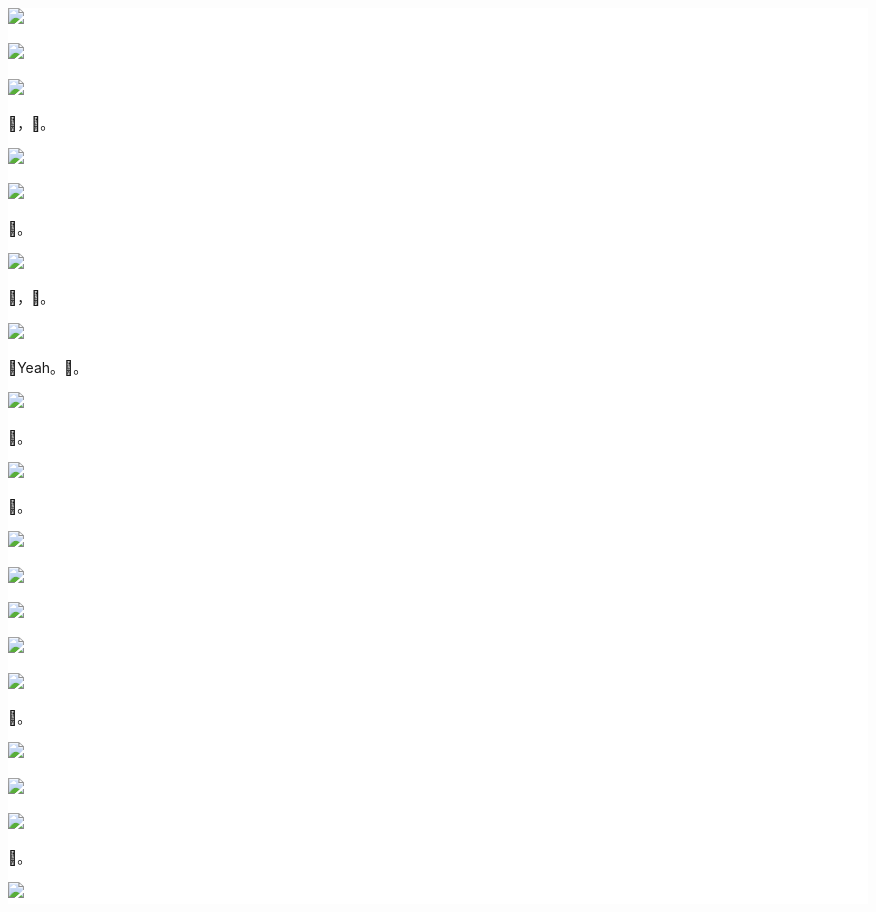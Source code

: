 ![](img/878a476201347e3e02ae84a58731edb3_1301.png)

![](img/878a476201347e3e02ae84a58731edb3_1302.png)

![](img/878a476201347e3e02ae84a58731edb3_1303.png)

🎼，🎼。

![](img/878a476201347e3e02ae84a58731edb3_1305.png)

![](img/878a476201347e3e02ae84a58731edb3_1306.png)

🎼。

![](img/878a476201347e3e02ae84a58731edb3_1308.png)

🎼，🎼。

![](img/878a476201347e3e02ae84a58731edb3_1310.png)

🎼Yeah。🎼。

![](img/878a476201347e3e02ae84a58731edb3_1312.png)

🎼。

![](img/878a476201347e3e02ae84a58731edb3_1314.png)

🎼。

![](img/878a476201347e3e02ae84a58731edb3_1316.png)

![](img/878a476201347e3e02ae84a58731edb3_1317.png)

![](img/878a476201347e3e02ae84a58731edb3_1318.png)

![](img/878a476201347e3e02ae84a58731edb3_1319.png)

![](img/878a476201347e3e02ae84a58731edb3_1320.png)

🎼。

![](img/878a476201347e3e02ae84a58731edb3_1322.png)

![](img/878a476201347e3e02ae84a58731edb3_1323.png)

![](img/878a476201347e3e02ae84a58731edb3_1324.png)

🎼。

![](img/878a476201347e3e02ae84a58731edb3_1326.png)
